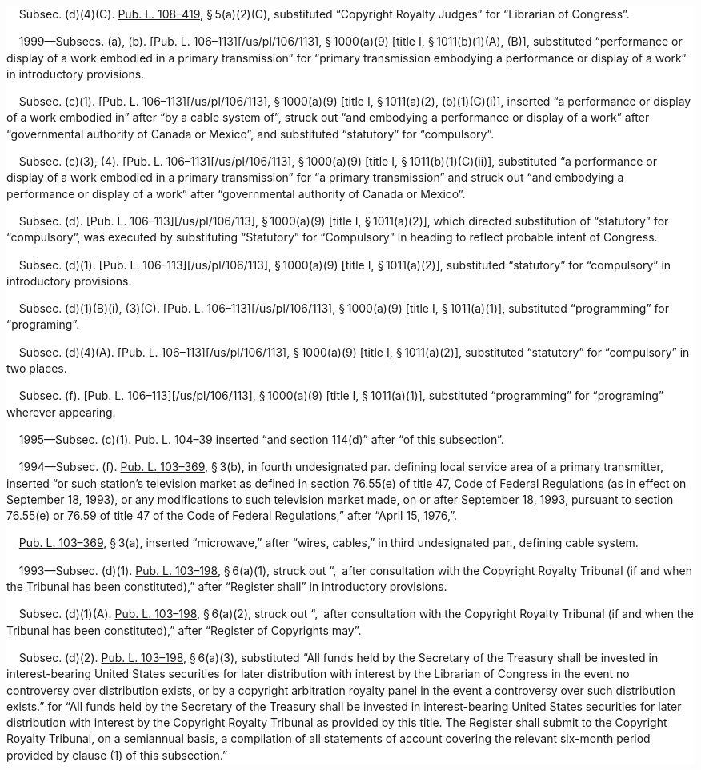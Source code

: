     Subsec. (d)(4)(C). [Pub. L. 108–419][/us/pl/108/419], § 5(a)(2)(C), substituted “Copyright Royalty Judges” for “Librarian of Congress”.

    1999—Subsecs. (a), (b). [Pub. L. 106–113][/us/pl/106/113], § 1000(a)(9) \[title I, § 1011(b)(1)(A), (B)\], substituted “performance or display of a work embodied in a primary transmission” for “primary transmission embodying a performance or display of a work” in introductory provisions.

    Subsec. (c)(1). [Pub. L. 106–113][/us/pl/106/113], § 1000(a)(9) \[title I, § 1011(a)(2), (b)(1)(C)(i)\], inserted “a performance or display of a work embodied in” after “by a cable system of”, struck out “and embodying a performance or display of a work” after “governmental authority of Canada or Mexico”, and substituted “statutory” for “compulsory”.

    Subsec. (c)(3), (4). [Pub. L. 106–113][/us/pl/106/113], § 1000(a)(9) \[title I, § 1011(b)(1)(C)(ii)\], substituted “a performance or display of a work embodied in a primary transmission” for “a primary transmission” and struck out “and embodying a performance or display of a work” after “governmental authority of Canada or Mexico”.

    Subsec. (d). [Pub. L. 106–113][/us/pl/106/113], § 1000(a)(9) \[title I, § 1011(a)(2)\], which directed substitution of “statutory” for “compulsory”, was executed by substituting “Statutory” for “Compulsory” in heading to reflect probable intent of Congress.

    Subsec. (d)(1). [Pub. L. 106–113][/us/pl/106/113], § 1000(a)(9) \[title I, § 1011(a)(2)\], substituted “statutory” for “compulsory” in introductory provisions.

    Subsec. (d)(1)(B)(i), (3)(C). [Pub. L. 106–113][/us/pl/106/113], § 1000(a)(9) \[title I, § 1011(a)(1)\], substituted “programming” for “programing”.

    Subsec. (d)(4)(A). [Pub. L. 106–113][/us/pl/106/113], § 1000(a)(9) \[title I, § 1011(a)(2)\], substituted “statutory” for “compulsory” in two places.

    Subsec. (f). [Pub. L. 106–113][/us/pl/106/113], § 1000(a)(9) \[title I, § 1011(a)(1)\], substituted “programming” for “programing” wherever appearing.

    1995—Subsec. (c)(1). [Pub. L. 104–39][/us/pl/104/39] inserted “and section 114(d)” after “of this subsection”.

    1994—Subsec. (f). [Pub. L. 103–369][/us/pl/103/369], § 3(b), in fourth undesignated par. defining local service area of a primary transmitter, inserted “or such station’s television market as defined in section 76.55(e) of title 47, Code of Federal Regulations (as in effect on September 18, 1993), or any modifications to such television market made, on or after September 18, 1993, pursuant to section 76.55(e) or 76.59 of title 47 of the Code of Federal Regulations,” after “April 15, 1976,”.

    [Pub. L. 103–369][/us/pl/103/369], § 3(a), inserted “microwave,” after “wires, cables,” in third undesignated par., defining cable system.

    1993—Subsec. (d)(1). [Pub. L. 103–198][/us/pl/103/198], § 6(a)(1), struck out “, after consultation with the Copyright Royalty Tribunal (if and when the Tribunal has been constituted),” after “Register shall” in introductory provisions.

    Subsec. (d)(1)(A). [Pub. L. 103–198][/us/pl/103/198], § 6(a)(2), struck out “, after consultation with the Copyright Royalty Tribunal (if and when the Tribunal has been constituted),” after “Register of Copyrights may”.

    Subsec. (d)(2). [Pub. L. 103–198][/us/pl/103/198], § 6(a)(3), substituted “All funds held by the Secretary of the Treasury shall be invested in interest-bearing United States securities for later distribution with interest by the Librarian of Congress in the event no controversy over distribution exists, or by a copyright arbitration royalty panel in the event a controversy over such distribution exists.” for “All funds held by the Secretary of the Treasury shall be invested in interest-bearing United States securities for later distribution with interest by the Copyright Royalty Tribunal as provided by this title. The Register shall submit to the Copyright Royalty Tribunal, on a semiannual basis, a compilation of all statements of account covering the relevant six-month period provided by clause (1) of this subsection.”


[/us/pl/94/553/tI]: https://publicdocs.github.io/go/links?ns=uslm&ref=%2Fus%2Fpl%2F94%2F553%2FtI
[/us/stat/90/2550]: https://publicdocs.github.io/go/links?ns=uslm&ref=%2Fus%2Fstat%2F90%2F2550
[/us/pl/99/397]: https://publicdocs.github.io/go/links?ns=uslm&ref=%2Fus%2Fpl%2F99%2F397
[/us/stat/100/848]: https://publicdocs.github.io/go/links?ns=uslm&ref=%2Fus%2Fstat%2F100%2F848
[/us/pl/100/667/tII]: https://publicdocs.github.io/go/links?ns=uslm&ref=%2Fus%2Fpl%2F100%2F667%2FtII
[/us/stat/102/3949]: https://publicdocs.github.io/go/links?ns=uslm&ref=%2Fus%2Fstat%2F102%2F3949
[/us/pl/101/318]: https://publicdocs.github.io/go/links?ns=uslm&ref=%2Fus%2Fpl%2F101%2F318
[/us/stat/104/288]: https://publicdocs.github.io/go/links?ns=uslm&ref=%2Fus%2Fstat%2F104%2F288
[/us/pl/103/198]: https://publicdocs.github.io/go/links?ns=uslm&ref=%2Fus%2Fpl%2F103%2F198
[/us/stat/107/2311]: https://publicdocs.github.io/go/links?ns=uslm&ref=%2Fus%2Fstat%2F107%2F2311
[/us/pl/103/369]: https://publicdocs.github.io/go/links?ns=uslm&ref=%2Fus%2Fpl%2F103%2F369
[/us/stat/108/3480]: https://publicdocs.github.io/go/links?ns=uslm&ref=%2Fus%2Fstat%2F108%2F3480
[/us/pl/104/39]: https://publicdocs.github.io/go/links?ns=uslm&ref=%2Fus%2Fpl%2F104%2F39
[/us/stat/109/348]: https://publicdocs.github.io/go/links?ns=uslm&ref=%2Fus%2Fstat%2F109%2F348
[/us/pl/106/113/dB]: https://publicdocs.github.io/go/links?ns=uslm&ref=%2Fus%2Fpl%2F106%2F113%2FdB
[/us/stat/113/1536]: https://publicdocs.github.io/go/links?ns=uslm&ref=%2Fus%2Fstat%2F113%2F1536
[/us/pl/108/419]: https://publicdocs.github.io/go/links?ns=uslm&ref=%2Fus%2Fpl%2F108%2F419
[/us/stat/118/2361]: https://publicdocs.github.io/go/links?ns=uslm&ref=%2Fus%2Fstat%2F118%2F2361
[/us/pl/108/447/dJ/tIX]: https://publicdocs.github.io/go/links?ns=uslm&ref=%2Fus%2Fpl%2F108%2F447%2FdJ%2FtIX
[/us/stat/118/3406]: https://publicdocs.github.io/go/links?ns=uslm&ref=%2Fus%2Fstat%2F118%2F3406
[/us/pl/109/303]: https://publicdocs.github.io/go/links?ns=uslm&ref=%2Fus%2Fpl%2F109%2F303
[/us/stat/120/1481]: https://publicdocs.github.io/go/links?ns=uslm&ref=%2Fus%2Fstat%2F120%2F1481
[/us/pl/110/229/tVIII]: https://publicdocs.github.io/go/links?ns=uslm&ref=%2Fus%2Fpl%2F110%2F229%2FtVIII